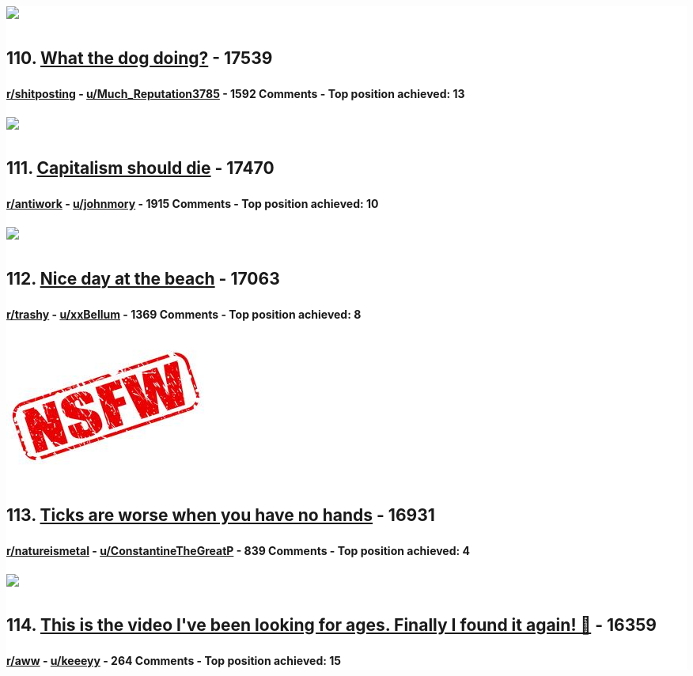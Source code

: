 <a href="https://i.redd.it/guk0r1ff4tk71.jpg"><img src="https://b.thumbs.redditmedia.com/6eMhaciTUwoG25fFBIXGKBZD2RiVBLQ5NOwI9F_45bE.jpg"></img></a>

## 110. [What the dog doing?](http://reddit.com/r/shitposting/comments/pfpezc/what_the_dog_doing/) - 17539
#### [r/shitposting](http://reddit.com/r/shitposting) - [u/Much_Reputation3785](http://reddit.com/u/Much_Reputation3785) - 1592 Comments - Top position achieved: 13

<a href="https://v.redd.it/mujra315ouk71"><img src="https://b.thumbs.redditmedia.com/eYBc5JBBqqJVeOxl-PDviMae7TlKhilSLzNQqpwspyI.jpg"></img></a>

## 111. [Capitalism should die](http://reddit.com/r/antiwork/comments/pfr6ro/capitalism_should_die/) - 17470
#### [r/antiwork](http://reddit.com/r/antiwork) - [u/johnmory](http://reddit.com/u/johnmory) - 1915 Comments - Top position achieved: 10

<a href="https://i.redd.it/kxuron3tdvk71.png"><img src="https://b.thumbs.redditmedia.com/B1WUnHUdj84BS6xtqJBhxiCG1Plw4qEXkFVle8vI59Q.jpg"></img></a>

## 112. [Nice day at the beach](http://reddit.com/r/trashy/comments/pfqg5p/nice_day_at_the_beach/) - 17063
#### [r/trashy](http://reddit.com/r/trashy) - [u/xxBellum](http://reddit.com/u/xxBellum) - 1369 Comments - Top position achieved: 8

<a href="https://v.redd.it/fahclnho3vk71"><img src="https://github.com/mgerb/top-of-reddit/raw/master/nsfw.jpg"></img></a>

## 113. [Ticks are worse when you have no hands](http://reddit.com/r/natureismetal/comments/pg2g5h/ticks_are_worse_when_you_have_no_hands/) - 16931
#### [r/natureismetal](http://reddit.com/r/natureismetal) - [u/ConstantineTheGreatP](http://reddit.com/u/ConstantineTheGreatP) - 839 Comments - Top position achieved: 4

<a href="https://i.redd.it/f30z9x3dcyk71.jpg"><img src="https://b.thumbs.redditmedia.com/Pb5YT2FaXAX_mgEG8MQYR6I8UQ0NPi4F0ll6Rf3mDCk.jpg"></img></a>

## 114. [This is the video I've been looking for ages. Finally I found it again! 🥰](http://reddit.com/r/aww/comments/pg25vy/this_is_the_video_ive_been_looking_for_ages/) - 16359
#### [r/aww](http://reddit.com/r/aww) - [u/keeeyy](http://reddit.com/u/keeeyy) - 264 Comments - Top position achieved: 15
